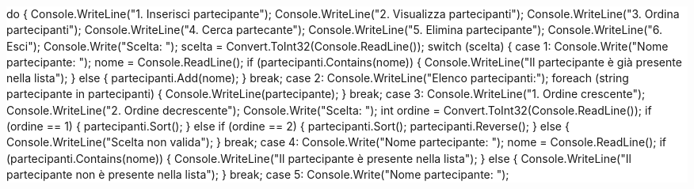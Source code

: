 do
{
    Console.WriteLine("1. Inserisci partecipante");
    Console.WriteLine("2. Visualizza partecipanti");
    Console.WriteLine("3. Ordina partecipanti");
    Console.WriteLine("4. Cerca partecante");
    Console.WriteLine("5. Elimina partecipante");
    Console.WriteLine("6. Esci");
    Console.Write("Scelta: ");
    scelta = Convert.ToInt32(Console.ReadLine());
    switch (scelta)
    {
        case 1:
            Console.Write("Nome partecipante: ");
            nome = Console.ReadLine();
            if (partecipanti.Contains(nome))
            {
                Console.WriteLine("Il partecipante è già presente nella lista");
            }
            else
            {
                partecipanti.Add(nome);
            }
            break;
        case 2:
            Console.WriteLine("Elenco partecipanti:");
            foreach (string partecipante in partecipanti)
            {
                Console.WriteLine(partecipante);
            }
            break;
        case 3:
            Console.WriteLine("1. Ordine crescente");
            Console.WriteLine("2. Ordine decrescente");
            Console.Write("Scelta: ");
            int ordine = Convert.ToInt32(Console.ReadLine());
            if (ordine == 1)
            {
                partecipanti.Sort();
            }
            else if (ordine == 2)
            {
                partecipanti.Sort();
                partecipanti.Reverse();
            }
            else
            {
                Console.WriteLine("Scelta non valida");
            }
            break;
        case 4:
            Console.Write("Nome partecipante: ");
            nome = Console.ReadLine();
            if (partecipanti.Contains(nome))
            {
                Console.WriteLine("Il partecipante è presente nella lista");
            }
            else
            {
                Console.WriteLine("Il partecipante non è presente nella lista");
            }
            break;
        case 5:
            Console.Write("Nome partecipante: ");